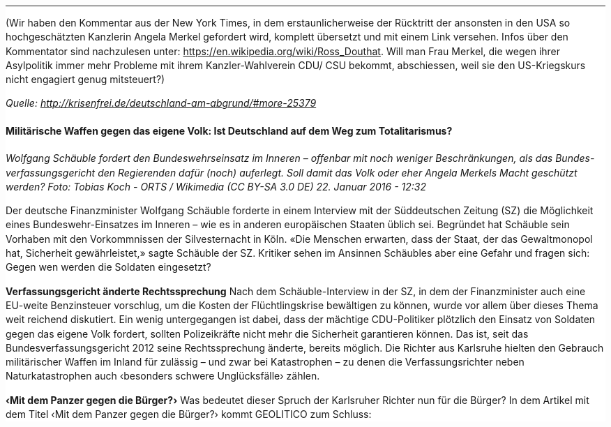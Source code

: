 
-----

(Wir haben den Kommentar aus der New York Times, in dem erstaunlicherweise der Rücktritt der ansonsten
in den USA so hochgeschätzten Kanzlerin Angela Merkel gefordert wird, komplett übersetzt und mit einem Link
versehen. Infos über den Kommentator sind nachzulesen unter: https://en.wikipedia.org/wiki/Ross_Douthat.
Will man Frau Merkel, die wegen ihrer Asylpolitik immer mehr Probleme mit ihrem Kanzler-Wahlverein CDU/
CSU bekommt, abschiessen, weil sie den US-Kriegskurs nicht engagiert genug mitsteuert?)

_Quelle: http://krisenfrei.de/deutschland-am-abgrund/#more-25379_

#### Militärische Waffen gegen das eigene Volk: Ist Deutschland auf dem Weg zum Totalitarismus?

_Wolfgang Schäuble fordert den Bundeswehrseinsatz im Inneren – offenbar mit noch weniger Beschränkungen, als das Bundes-_
_verfassungsgericht den Regierenden dafür (noch) auferlegt. Soll damit das Volk oder eher Angela Merkels Macht geschützt_
_werden? Foto: Tobias Koch - ORTS / Wikimedia (CC BY-SA 3.0 DE)_
_22. Januar 2016 - 12:32_

Der deutsche Finanzminister Wolfgang Schäuble forderte in einem Interview mit der Süddeutschen Zeitung
(SZ) die Möglichkeit eines Bundeswehr-Einsatzes im Inneren – wie es in anderen europäischen Staaten üblich
sei. Begründet hat Schäuble sein Vorhaben mit den Vorkommnissen der Silvesternacht in Köln. «Die Menschen
erwarten, dass der Staat, der das Gewaltmonopol hat, Sicherheit gewährleistet,» sagte Schäuble der SZ.
Kritiker sehen im Ansinnen Schäubles aber eine Gefahr und fragen sich: Gegen wen werden die Soldaten eingesetzt?

**Verfassungsgericht änderte Rechtssprechung**
Nach dem Schäuble-Interview in der SZ, in dem der Finanzminister auch eine EU-weite Benzinsteuer vorschlug, um die Kosten der Flüchtlingskrise bewältigen zu können, wurde vor allem über dieses Thema weit reichend diskutiert.
Ein wenig untergegangen ist dabei, dass der mächtige CDU-Politiker plötzlich den Einsatz von Soldaten gegen
das eigene Volk fordert, sollten Polizeikräfte nicht mehr die Sicherheit garantieren können. Das ist, seit das
Bundesverfassungsgericht 2012 seine Rechtssprechung änderte, bereits möglich. Die Richter aus Karlsruhe
hielten den Gebrauch militärischer Waffen im Inland für zulässig – und zwar bei Katastrophen – zu denen die
Verfassungsrichter neben Naturkatastrophen auch ‹besonders schwere Unglücksfälle› zählen.


**‹Mit dem Panzer gegen die Bürger?›**
Was bedeutet dieser Spruch der Karlsruher Richter nun für die Bürger? In dem Artikel mit dem Titel ‹Mit dem
Panzer gegen die Bürger?› kommt GEOLITICO zum Schluss:
